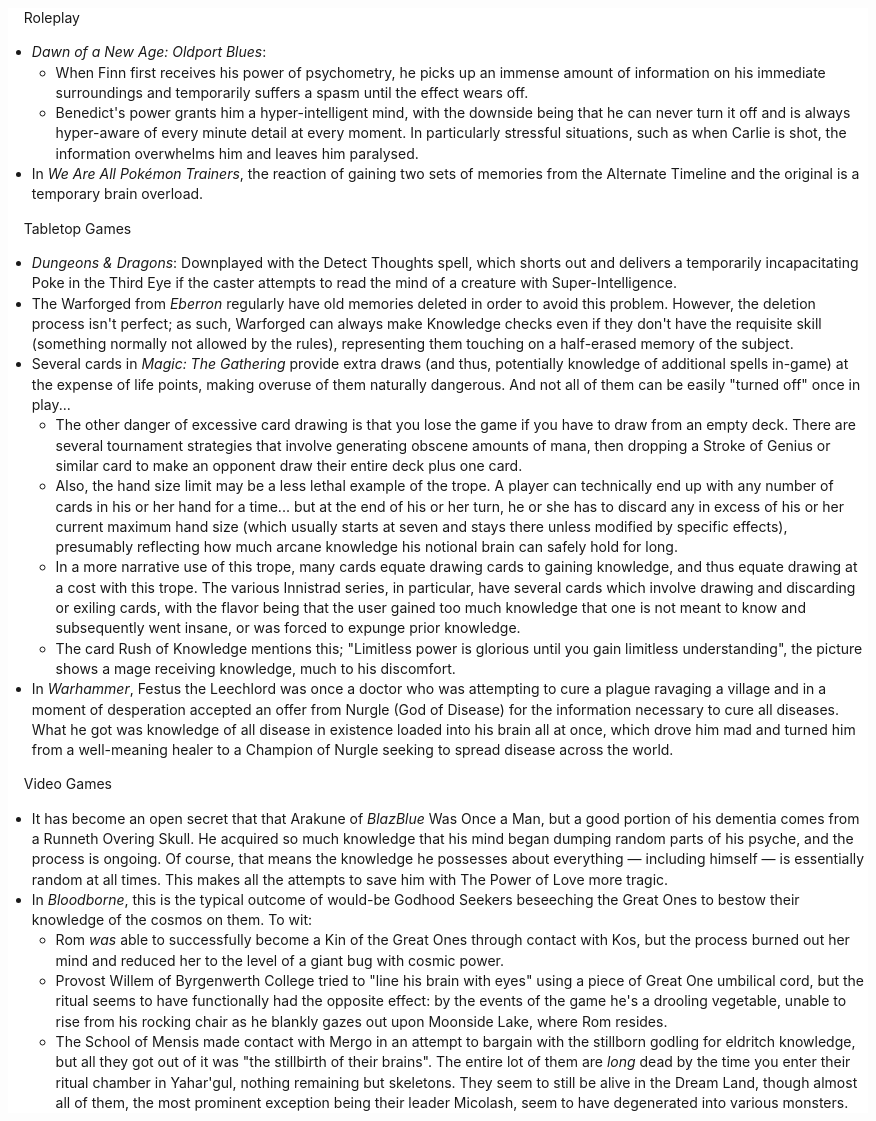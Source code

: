     Roleplay 

-   _Dawn of a New Age: Oldport Blues_:
    -   When Finn first receives his power of psychometry, he picks up an immense amount of information on his immediate surroundings and temporarily suffers a spasm until the effect wears off.
    -   Benedict's power grants him a hyper-intelligent mind, with the downside being that he can never turn it off and is always hyper-aware of every minute detail at every moment. In particularly stressful situations, such as when Carlie is shot, the information overwhelms him and leaves him paralysed.
-   In _We Are All Pokémon Trainers_, the reaction of gaining two sets of memories from the Alternate Timeline and the original is a temporary brain overload.

    Tabletop Games 

-   _Dungeons & Dragons_: Downplayed with the Detect Thoughts spell, which shorts out and delivers a temporarily incapacitating Poke in the Third Eye if the caster attempts to read the mind of a creature with Super-Intelligence.
-   The Warforged from _Eberron_ regularly have old memories deleted in order to avoid this problem. However, the deletion process isn't perfect; as such, Warforged can always make Knowledge checks even if they don't have the requisite skill (something normally not allowed by the rules), representing them touching on a half-erased memory of the subject.
-   Several cards in _Magic: The Gathering_ provide extra draws (and thus, potentially knowledge of additional spells in-game) at the expense of life points, making overuse of them naturally dangerous. And not all of them can be easily "turned off" once in play...
    -   The other danger of excessive card drawing is that you lose the game if you have to draw from an empty deck. There are several tournament strategies that involve generating obscene amounts of mana, then dropping a Stroke of Genius or similar card to make an opponent draw their entire deck plus one card.
    -   Also, the hand size limit may be a less lethal example of the trope. A player can technically end up with any number of cards in his or her hand for a time... but at the end of his or her turn, he or she has to discard any in excess of his or her current maximum hand size (which usually starts at seven and stays there unless modified by specific effects), presumably reflecting how much arcane knowledge his notional brain can safely hold for long.
    -   In a more narrative use of this trope, many cards equate drawing cards to gaining knowledge, and thus equate drawing at a cost with this trope. The various Innistrad series, in particular, have several cards which involve drawing and discarding or exiling cards, with the flavor being that the user gained too much knowledge that one is not meant to know and subsequently went insane, or was forced to expunge prior knowledge.
    -   The card Rush of Knowledge mentions this; "Limitless power is glorious until you gain limitless understanding", the picture shows a mage receiving knowledge, much to his discomfort.
-   In _Warhammer_, Festus the Leechlord was once a doctor who was attempting to cure a plague ravaging a village and in a moment of desperation accepted an offer from Nurgle (God of Disease) for the information necessary to cure all diseases. What he got was knowledge of all disease in existence loaded into his brain all at once, which drove him mad and turned him from a well-meaning healer to a Champion of Nurgle seeking to spread disease across the world.

    Video Games 

-   It has become an open secret that that Arakune of _BlazBlue_ Was Once a Man, but a good portion of his dementia comes from a Runneth Overing Skull. He acquired so much knowledge that his mind began dumping random parts of his psyche, and the process is ongoing. Of course, that means the knowledge he possesses about everything — including himself — is essentially random at all times. This makes all the attempts to save him with The Power of Love more tragic.
-   In _Bloodborne_, this is the typical outcome of would-be Godhood Seekers beseeching the Great Ones to bestow their knowledge of the cosmos on them. To wit:
    -   Rom _was_ able to successfully become a Kin of the Great Ones through contact with Kos, but the process burned out her mind and reduced her to the level of a giant bug with cosmic power.
    -   Provost Willem of Byrgenwerth College tried to "line his brain with eyes" using a piece of Great One umbilical cord, but the ritual seems to have functionally had the opposite effect: by the events of the game he's a drooling vegetable, unable to rise from his rocking chair as he blankly gazes out upon Moonside Lake, where Rom resides.
    -   The School of Mensis made contact with Mergo in an attempt to bargain with the stillborn godling for eldritch knowledge, but all they got out of it was "the stillbirth of their brains". The entire lot of them are _long_ dead by the time you enter their ritual chamber in Yahar'gul, nothing remaining but skeletons. They seem to still be alive in the Dream Land, though almost all of them, the most prominent exception being their leader Micolash, seem to have degenerated into various monsters.